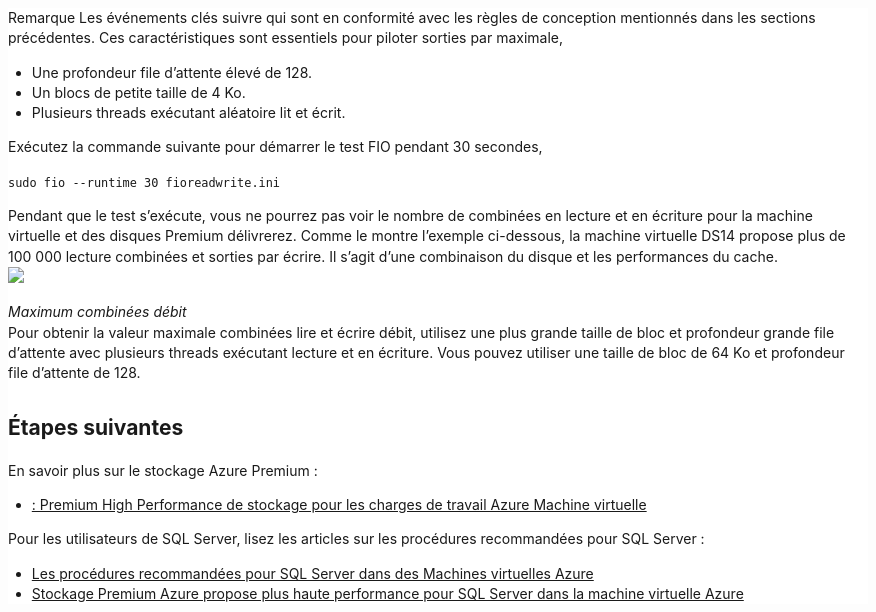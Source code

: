 Remarque Les événements clés suivre qui sont en conformité avec les règles de conception mentionnés dans les sections précédentes. Ces caractéristiques sont essentiels pour piloter sorties par maximale,

-   Une profondeur file d’attente élevé de 128.  
-   Un blocs de petite taille de 4 Ko.  
-   Plusieurs threads exécutant aléatoire lit et écrit.

Exécutez la commande suivante pour démarrer le test FIO pendant 30 secondes,

    sudo fio --runtime 30 fioreadwrite.ini

Pendant que le test s’exécute, vous ne pourrez pas voir le nombre de combinées en lecture et en écriture pour la machine virtuelle et des disques Premium délivrerez. Comme le montre l’exemple ci-dessous, la machine virtuelle DS14 propose plus de 100 000 lecture combinées et sorties par écrire. Il s’agit d’une combinaison du disque et les performances du cache.  
    ![](media/storage-premium-storage-performance/image13.png)

*Maximum combinées débit*  
Pour obtenir la valeur maximale combinées lire et écrire débit, utilisez une plus grande taille de bloc et profondeur grande file d’attente avec plusieurs threads exécutant lecture et en écriture. Vous pouvez utiliser une taille de bloc de 64 Ko et profondeur file d’attente de 128.

## <a name="next-steps"></a>Étapes suivantes  

En savoir plus sur le stockage Azure Premium :

- [: Premium High Performance de stockage pour les charges de travail Azure Machine virtuelle](storage-premium-storage.md)  

Pour les utilisateurs de SQL Server, lisez les articles sur les procédures recommandées pour SQL Server :

- [Les procédures recommandées pour SQL Server dans des Machines virtuelles Azure](../virtual-machines/virtual-machines-windows-sql-performance.md)
- [Stockage Premium Azure propose plus haute performance pour SQL Server dans la machine virtuelle Azure](http://blogs.technet.com/b/dataplatforminsider/archive/2015/04/23/azure-premium-storage-provides-highest-performance-for-sql-server-in-azure-vm.aspx) 
